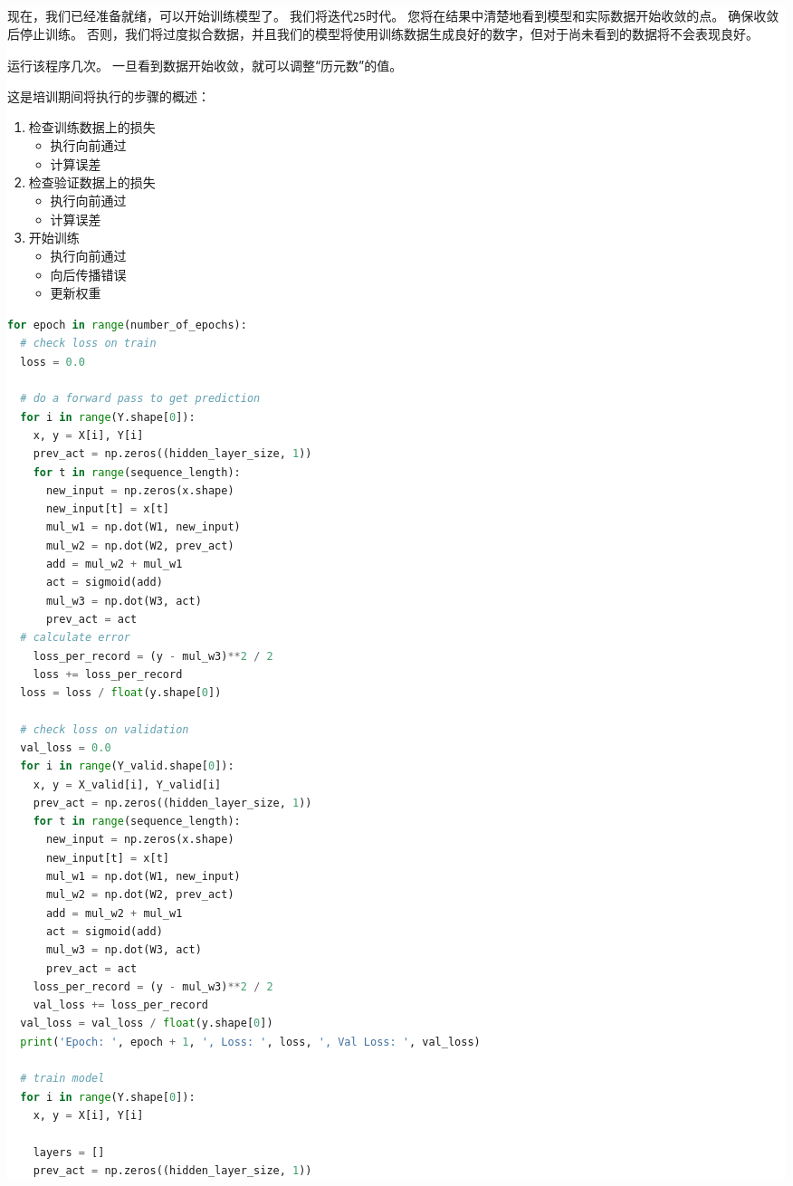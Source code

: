 现在，我们已经准备就绪，可以开始训练模型了。 我们将迭代`25`时代。 您将在结果中清楚地看到模型和实际数据开始收敛的点。 确保收敛后停止训练。 否则，我们将过度拟合数据，并且我们的模型将使用训练数据生成良好的数字，但对于尚未看到的数据将不会表现良好。

运行该程序几次。 一旦看到数据开始收敛，就可以调整“历元数”的值。

这是培训期间将执行的步骤的概述：

1.  检查训练数据上的损失
    *   执行向前通过
    *   计算误差
2.  检查验证数据上的损失
    *   执行向前通过
    *   计算误差
3.  开始训练
    *   执行向前通过
    *   向后传播错误
    *   更新权重

```py
for epoch in range(number_of_epochs):
  # check loss on train
  loss = 0.0

  # do a forward pass to get prediction
  for i in range(Y.shape[0]):
    x, y = X[i], Y[i]
    prev_act = np.zeros((hidden_layer_size, 1))
    for t in range(sequence_length):
      new_input = np.zeros(x.shape)
      new_input[t] = x[t]
      mul_w1 = np.dot(W1, new_input)
      mul_w2 = np.dot(W2, prev_act)
      add = mul_w2 + mul_w1
      act = sigmoid(add)
      mul_w3 = np.dot(W3, act)
      prev_act = act
  # calculate error 
    loss_per_record = (y - mul_w3)**2 / 2
    loss += loss_per_record
  loss = loss / float(y.shape[0])

  # check loss on validation
  val_loss = 0.0
  for i in range(Y_valid.shape[0]):
    x, y = X_valid[i], Y_valid[i]
    prev_act = np.zeros((hidden_layer_size, 1))
    for t in range(sequence_length):
      new_input = np.zeros(x.shape)
      new_input[t] = x[t]
      mul_w1 = np.dot(W1, new_input)
      mul_w2 = np.dot(W2, prev_act)
      add = mul_w2 + mul_w1
      act = sigmoid(add)
      mul_w3 = np.dot(W3, act)
      prev_act = act
    loss_per_record = (y - mul_w3)**2 / 2
    val_loss += loss_per_record
  val_loss = val_loss / float(y.shape[0])
  print('Epoch: ', epoch + 1, ', Loss: ', loss, ', Val Loss: ', val_loss)

  # train model
  for i in range(Y.shape[0]):
    x, y = X[i], Y[i]

    layers = []
    prev_act = np.zeros((hidden_layer_size, 1))
```